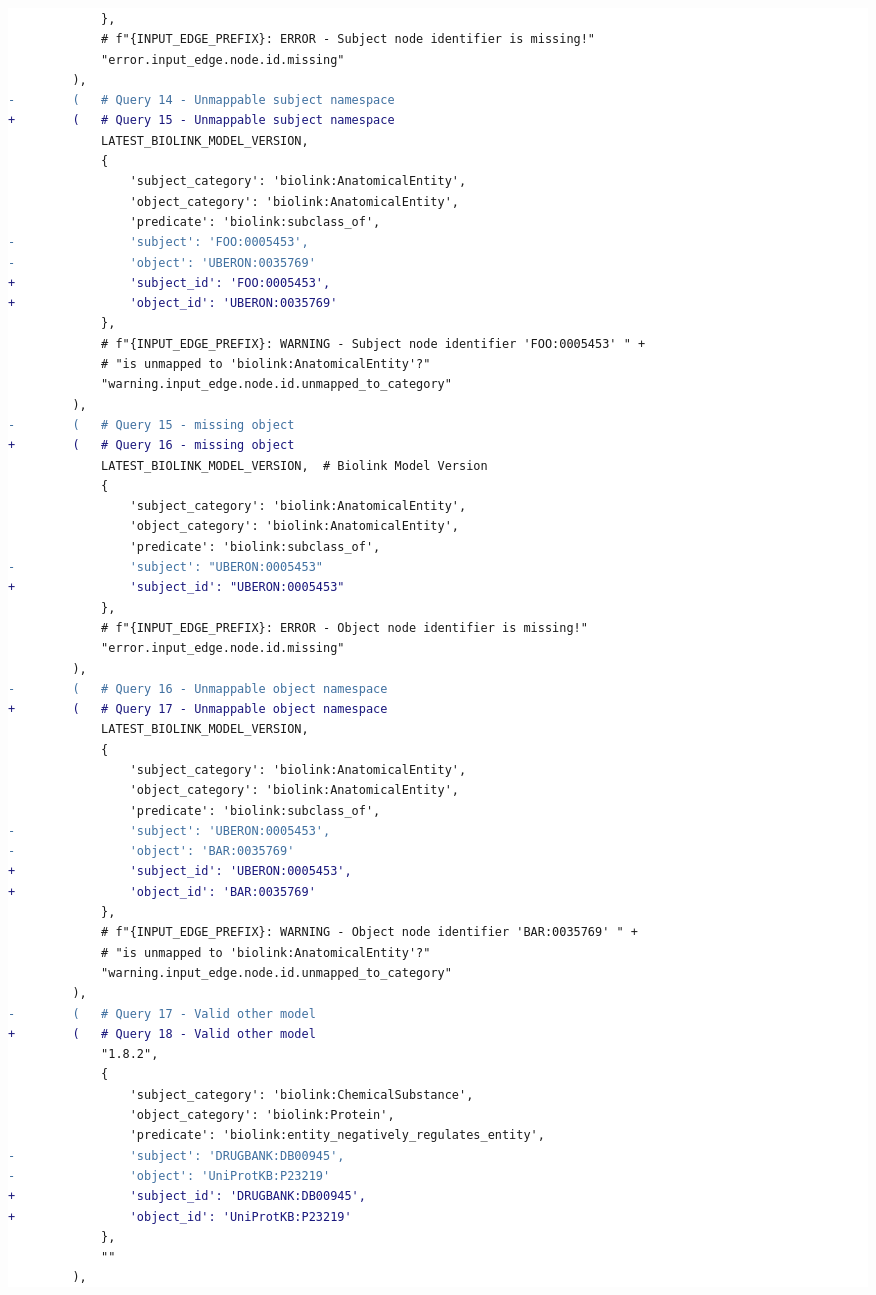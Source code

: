 ```diff
             },
             # f"{INPUT_EDGE_PREFIX}: ERROR - Subject node identifier is missing!"
             "error.input_edge.node.id.missing"
         ),
-        (   # Query 14 - Unmappable subject namespace
+        (   # Query 15 - Unmappable subject namespace
             LATEST_BIOLINK_MODEL_VERSION,
             {
                 'subject_category': 'biolink:AnatomicalEntity',
                 'object_category': 'biolink:AnatomicalEntity',
                 'predicate': 'biolink:subclass_of',
-                'subject': 'FOO:0005453',
-                'object': 'UBERON:0035769'
+                'subject_id': 'FOO:0005453',
+                'object_id': 'UBERON:0035769'
             },
             # f"{INPUT_EDGE_PREFIX}: WARNING - Subject node identifier 'FOO:0005453' " +
             # "is unmapped to 'biolink:AnatomicalEntity'?"
             "warning.input_edge.node.id.unmapped_to_category"
         ),
-        (   # Query 15 - missing object
+        (   # Query 16 - missing object
             LATEST_BIOLINK_MODEL_VERSION,  # Biolink Model Version
             {
                 'subject_category': 'biolink:AnatomicalEntity',
                 'object_category': 'biolink:AnatomicalEntity',
                 'predicate': 'biolink:subclass_of',
-                'subject': "UBERON:0005453"
+                'subject_id': "UBERON:0005453"
             },
             # f"{INPUT_EDGE_PREFIX}: ERROR - Object node identifier is missing!"
             "error.input_edge.node.id.missing"
         ),
-        (   # Query 16 - Unmappable object namespace
+        (   # Query 17 - Unmappable object namespace
             LATEST_BIOLINK_MODEL_VERSION,
             {
                 'subject_category': 'biolink:AnatomicalEntity',
                 'object_category': 'biolink:AnatomicalEntity',
                 'predicate': 'biolink:subclass_of',
-                'subject': 'UBERON:0005453',
-                'object': 'BAR:0035769'
+                'subject_id': 'UBERON:0005453',
+                'object_id': 'BAR:0035769'
             },
             # f"{INPUT_EDGE_PREFIX}: WARNING - Object node identifier 'BAR:0035769' " +
             # "is unmapped to 'biolink:AnatomicalEntity'?"
             "warning.input_edge.node.id.unmapped_to_category"
         ),
-        (   # Query 17 - Valid other model
+        (   # Query 18 - Valid other model
             "1.8.2",
             {
                 'subject_category': 'biolink:ChemicalSubstance',
                 'object_category': 'biolink:Protein',
                 'predicate': 'biolink:entity_negatively_regulates_entity',
-                'subject': 'DRUGBANK:DB00945',
-                'object': 'UniProtKB:P23219'
+                'subject_id': 'DRUGBANK:DB00945',
+                'object_id': 'UniProtKB:P23219'
             },
             ""
         ),
```
